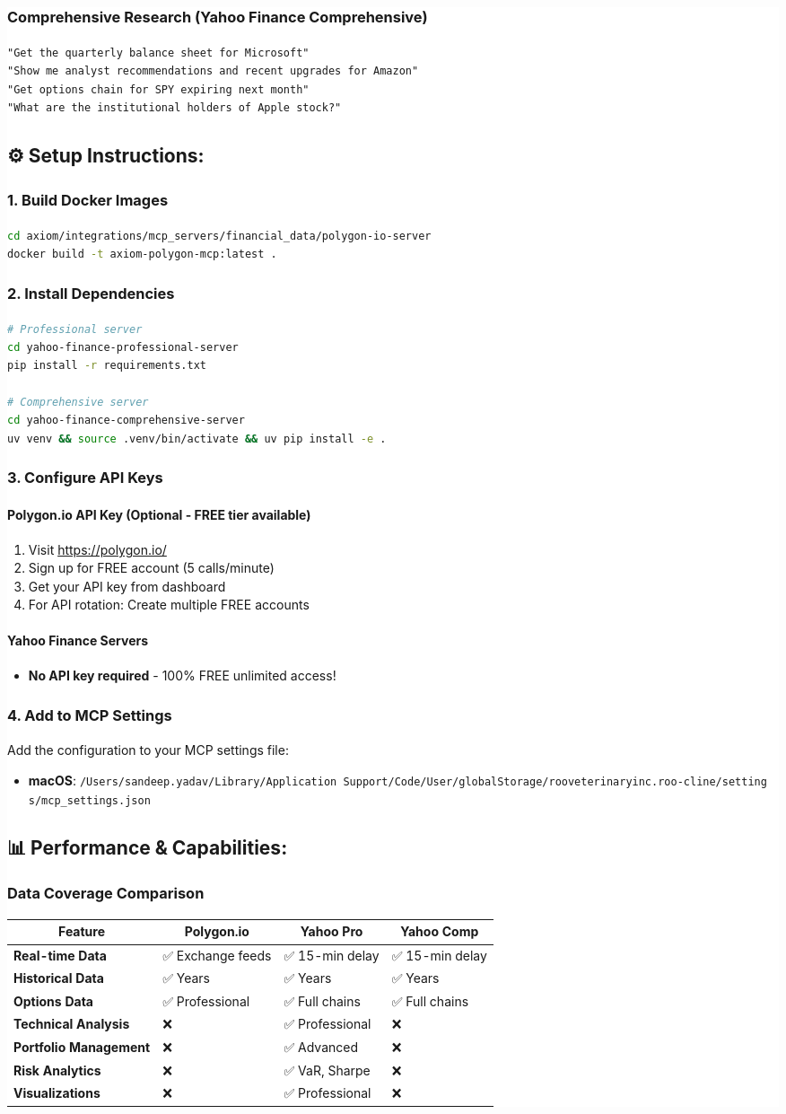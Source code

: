 ### **Comprehensive Research (Yahoo Finance Comprehensive)**
```
"Get the quarterly balance sheet for Microsoft"
"Show me analyst recommendations and recent upgrades for Amazon"
"Get options chain for SPY expiring next month"
"What are the institutional holders of Apple stock?"
```

## ⚙️ **Setup Instructions:**

### 1. **Build Docker Images**
```bash
cd axiom/integrations/mcp_servers/financial_data/polygon-io-server
docker build -t axiom-polygon-mcp:latest .
```

### 2. **Install Dependencies**
```bash
# Professional server
cd yahoo-finance-professional-server
pip install -r requirements.txt

# Comprehensive server  
cd yahoo-finance-comprehensive-server
uv venv && source .venv/bin/activate && uv pip install -e .
```

### 3. **Configure API Keys**

#### **Polygon.io API Key (Optional - FREE tier available)**
1. Visit https://polygon.io/
2. Sign up for FREE account (5 calls/minute)
3. Get your API key from dashboard
4. For API rotation: Create multiple FREE accounts

#### **Yahoo Finance Servers**
- **No API key required** - 100% FREE unlimited access!

### 4. **Add to MCP Settings**
Add the configuration to your MCP settings file:
- **macOS**: `/Users/sandeep.yadav/Library/Application Support/Code/User/globalStorage/rooveterinaryinc.roo-cline/settings/mcp_settings.json`

## 📊 **Performance & Capabilities:**

### **Data Coverage Comparison**
| Feature | Polygon.io | Yahoo Pro | Yahoo Comp |
|---------|-----------|-----------|------------|
| **Real-time Data** | ✅ Exchange feeds | ✅ 15-min delay | ✅ 15-min delay |
| **Historical Data** | ✅ Years | ✅ Years | ✅ Years |
| **Options Data** | ✅ Professional | ✅ Full chains | ✅ Full chains |
| **Technical Analysis** | ❌ | ✅ Professional | ❌ |
| **Portfolio Management** | ❌ | ✅ Advanced | ❌ |
| **Risk Analytics** | ❌ | ✅ VaR, Sharpe | ❌ |
| **Visualizations** | ❌ | ✅ Professional | ❌ |